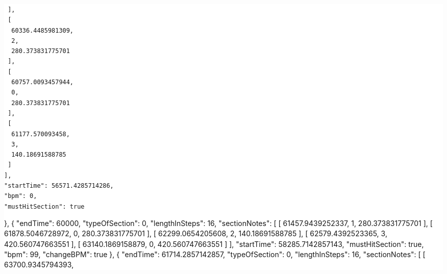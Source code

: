      ],
     [
      60336.4485981309,
      2,
      280.373831775701
     ],
     [
      60757.0093457944,
      0,
      280.373831775701
     ],
     [
      61177.570093458,
      3,
      140.18691588785
     ]
    ],
    "startTime": 56571.4285714286,
    "bpm": 0,
    "mustHitSection": true
   },
   {
    "endTime": 60000,
    "typeOfSection": 0,
    "lengthInSteps": 16,
    "sectionNotes": [
     [
      61457.9439252337,
      1,
      280.373831775701
     ],
     [
      61878.5046728972,
      0,
      280.373831775701
     ],
     [
      62299.0654205608,
      2,
      140.18691588785
     ],
     [
      62579.4392523365,
      3,
      420.560747663551
     ],
     [
      63140.1869158879,
      0,
      420.560747663551
     ]
    ],
    "startTime": 58285.7142857143,
    "mustHitSection": true,
    "bpm": 99,
    "changeBPM": true
   },
   {
    "endTime": 61714.2857142857,
    "typeOfSection": 0,
    "lengthInSteps": 16,
    "sectionNotes": [
     [
      63700.9345794393,